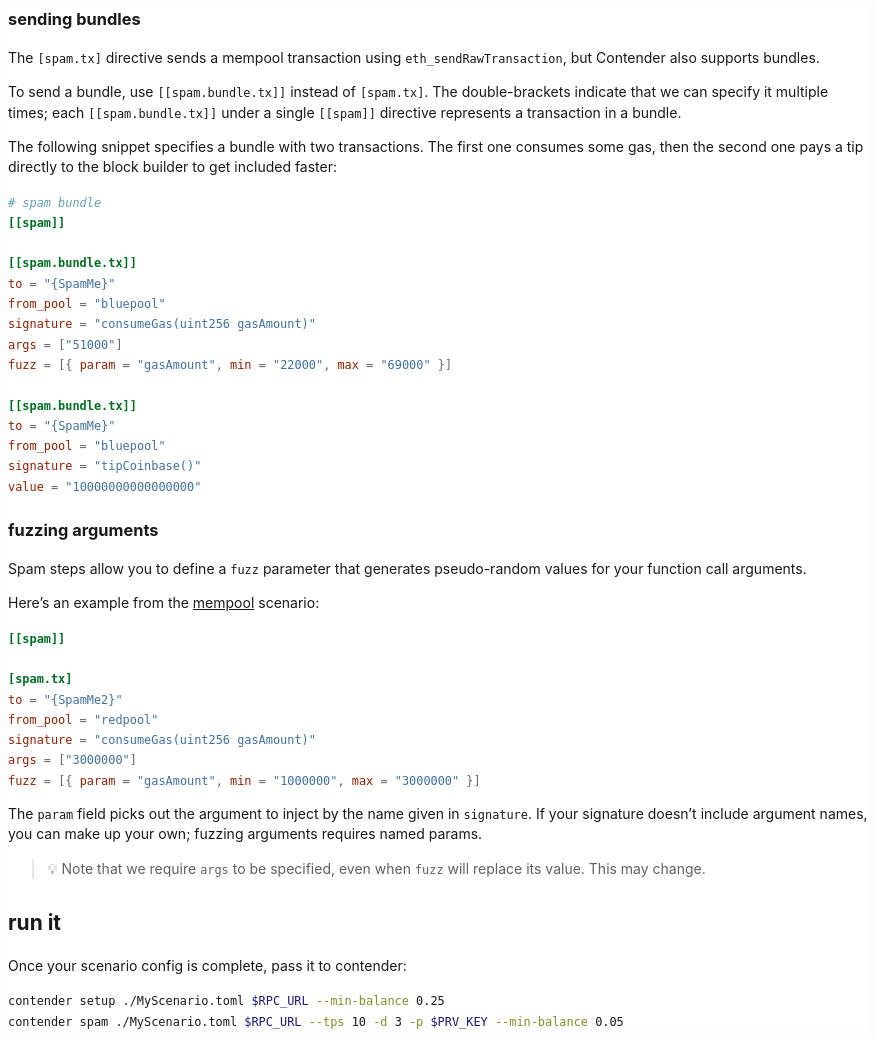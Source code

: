 ### sending bundles

The `[spam.tx]` directive sends a mempool transaction using `eth_sendRawTransaction`, but Contender also supports bundles.

To send a bundle, use `[[spam.bundle.tx]]` instead of `[spam.tx]`. The double-brackets indicate that we can specify it multiple times; each `[[spam.bundle.tx]]` under a single `[[spam]]` directive represents a transaction in a bundle.

The following snippet specifies a bundle with two transactions. The first one consumes some gas, then the second one pays a tip directly to the block builder to get included faster:

```toml
# spam bundle
[[spam]]

[[spam.bundle.tx]]
to = "{SpamMe}"
from_pool = "bluepool"
signature = "consumeGas(uint256 gasAmount)"
args = ["51000"]
fuzz = [{ param = "gasAmount", min = "22000", max = "69000" }]

[[spam.bundle.tx]]
to = "{SpamMe}"
from_pool = "bluepool"
signature = "tipCoinbase()"
value = "10000000000000000"
```

### fuzzing arguments

Spam steps allow you to define a `fuzz` parameter that generates pseudo-random values for your function call arguments.

Here’s an example from the [mempool](../scenarios/mempool.toml) scenario:

```toml
[[spam]]

[spam.tx]
to = "{SpamMe2}"
from_pool = "redpool"
signature = "consumeGas(uint256 gasAmount)"
args = ["3000000"]
fuzz = [{ param = "gasAmount", min = "1000000", max = "3000000" }]
```

The `param` field picks out the argument to inject by the name given in `signature`. If your signature doesn’t include argument names, you can make up your own; fuzzing arguments requires named params.

> 💡 Note that we require `args` to be specified, even when `fuzz` will replace its value. This may change.

## run it

Once your scenario config is complete, pass it to contender:

```bash
contender setup ./MyScenario.toml $RPC_URL --min-balance 0.25
contender spam ./MyScenario.toml $RPC_URL --tps 10 -d 3 -p $PRV_KEY --min-balance 0.05
```


